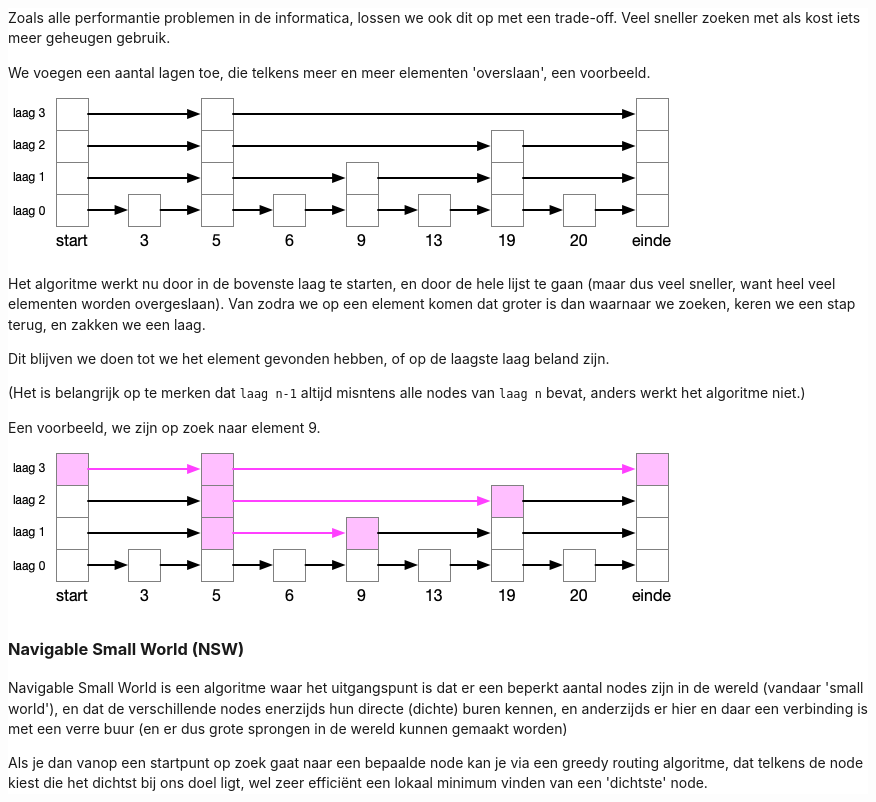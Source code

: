 Zoals alle performantie problemen in de informatica, lossen we ook dit op met een trade-off. Veel sneller zoeken met als kost iets meer geheugen gebruik.

We voegen een aantal lagen toe, die telkens meer en meer elementen 'overslaan', een voorbeeld.

![gelinkte lijst lagen](img/linked_list_layers.png)

Het algoritme werkt nu door in de bovenste laag te starten, en door de hele lijst te gaan (maar dus veel sneller, want heel veel elementen worden overgeslaan). Van zodra we op een element komen dat groter is dan waarnaar we zoeken, keren we een stap terug, en zakken we een laag.

Dit blijven we doen tot we het element gevonden hebben, of op de laagste laag beland zijn.

(Het is belangrijk op te merken dat `laag n-1` altijd misntens alle nodes van `laag n` bevat, anders werkt het algoritme niet.)

Een voorbeeld, we zijn op zoek naar element 9.

![prob skip list](img/linked_list_psl.png)



### Navigable Small World (NSW)

Navigable Small World is een algoritme waar het uitgangspunt is dat er een beperkt aantal nodes zijn in de wereld (vandaar 'small world'), en dat de verschillende nodes enerzijds hun directe (dichte) buren kennen, en anderzijds er hier en daar een verbinding is met een verre buur (en er dus grote sprongen in de wereld kunnen gemaakt worden)

Als je dan vanop een startpunt op zoek gaat naar een bepaalde node kan je via een greedy routing algoritme, dat telkens de node kiest die het dichtst bij ons doel ligt, wel zeer efficiënt een lokaal minimum vinden van een 'dichtste' node.


